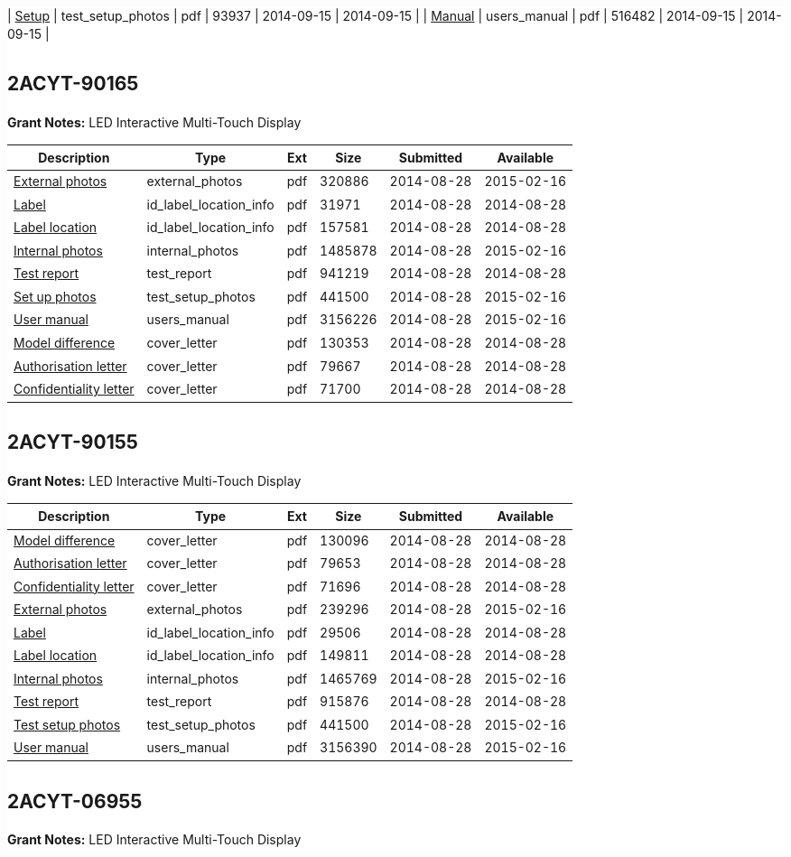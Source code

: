 | [Setup](2ACYT-HV-MC92/35c7c91d5a4c1401479dc045b496145e/2389108.pdf) | test_setup_photos | pdf | 93937 | 2014-09-15 | 2014-09-15 |
| [Manual](2ACYT-HV-MC92/35c7c91d5a4c1401479dc045b496145e/2389109.pdf) | users_manual | pdf | 516482 | 2014-09-15 | 2014-09-15 |
## 2ACYT-90165
**Grant Notes:** LED Interactive Multi-Touch Display

| Description | Type | Ext | Size | Submitted | Available |
| ----------- | ---- | --- | ---- | --------- | --------- |
| [External photos](2ACYT-90165/c5e33bcc3d3664b682f2953b705960fc/2371643.pdf) | external_photos | pdf | 320886 | 2014-08-28 | 2015-02-16 |
| [Label](2ACYT-90165/c5e33bcc3d3664b682f2953b705960fc/2371641.pdf) | id_label_location_info | pdf | 31971 | 2014-08-28 | 2014-08-28 |
| [Label location](2ACYT-90165/c5e33bcc3d3664b682f2953b705960fc/2371642.pdf) | id_label_location_info | pdf | 157581 | 2014-08-28 | 2014-08-28 |
| [Internal photos](2ACYT-90165/c5e33bcc3d3664b682f2953b705960fc/2371648.pdf) | internal_photos | pdf | 1485878 | 2014-08-28 | 2015-02-16 |
| [Test report](2ACYT-90165/c5e33bcc3d3664b682f2953b705960fc/2371645.pdf) | test_report | pdf | 941219 | 2014-08-28 | 2014-08-28 |
| [Set up photos](2ACYT-90165/c5e33bcc3d3664b682f2953b705960fc/2371646.pdf) | test_setup_photos | pdf | 441500 | 2014-08-28 | 2015-02-16 |
| [User manual](2ACYT-90165/c5e33bcc3d3664b682f2953b705960fc/2371647.pdf) | users_manual | pdf | 3156226 | 2014-08-28 | 2015-02-16 |
| [Model difference](2ACYT-90165/c5e33bcc3d3664b682f2953b705960fc/2371649.pdf) | cover_letter | pdf | 130353 | 2014-08-28 | 2014-08-28 |
| [Authorisation letter](2ACYT-90165/c5e33bcc3d3664b682f2953b705960fc/2371650.pdf) | cover_letter | pdf | 79667 | 2014-08-28 | 2014-08-28 |
| [Confidentiality letter](2ACYT-90165/c5e33bcc3d3664b682f2953b705960fc/2371651.pdf) | cover_letter | pdf | 71700 | 2014-08-28 | 2014-08-28 |
## 2ACYT-90155
**Grant Notes:** LED Interactive Multi-Touch Display

| Description | Type | Ext | Size | Submitted | Available |
| ----------- | ---- | --- | ---- | --------- | --------- |
| [Model difference](2ACYT-90155/27d97db423215110a802ebd18fcd24ec/2371494.pdf) | cover_letter | pdf | 130096 | 2014-08-28 | 2014-08-28 |
| [Authorisation letter](2ACYT-90155/27d97db423215110a802ebd18fcd24ec/2371495.pdf) | cover_letter | pdf | 79653 | 2014-08-28 | 2014-08-28 |
| [Confidentiality letter](2ACYT-90155/27d97db423215110a802ebd18fcd24ec/2371496.pdf) | cover_letter | pdf | 71696 | 2014-08-28 | 2014-08-28 |
| [External photos](2ACYT-90155/27d97db423215110a802ebd18fcd24ec/2371488.pdf) | external_photos | pdf | 239296 | 2014-08-28 | 2015-02-16 |
| [Label](2ACYT-90155/27d97db423215110a802ebd18fcd24ec/2371486.pdf) | id_label_location_info | pdf | 29506 | 2014-08-28 | 2014-08-28 |
| [Label location](2ACYT-90155/27d97db423215110a802ebd18fcd24ec/2371487.pdf) | id_label_location_info | pdf | 149811 | 2014-08-28 | 2014-08-28 |
| [Internal photos](2ACYT-90155/27d97db423215110a802ebd18fcd24ec/2371493.pdf) | internal_photos | pdf | 1465769 | 2014-08-28 | 2015-02-16 |
| [Test report](2ACYT-90155/27d97db423215110a802ebd18fcd24ec/2371490.pdf) | test_report | pdf | 915876 | 2014-08-28 | 2014-08-28 |
| [Test setup photos](2ACYT-90155/27d97db423215110a802ebd18fcd24ec/2371491.pdf) | test_setup_photos | pdf | 441500 | 2014-08-28 | 2015-02-16 |
| [User manual](2ACYT-90155/27d97db423215110a802ebd18fcd24ec/2371492.pdf) | users_manual | pdf | 3156390 | 2014-08-28 | 2015-02-16 |
## 2ACYT-06955
**Grant Notes:** LED Interactive Multi-Touch Display

